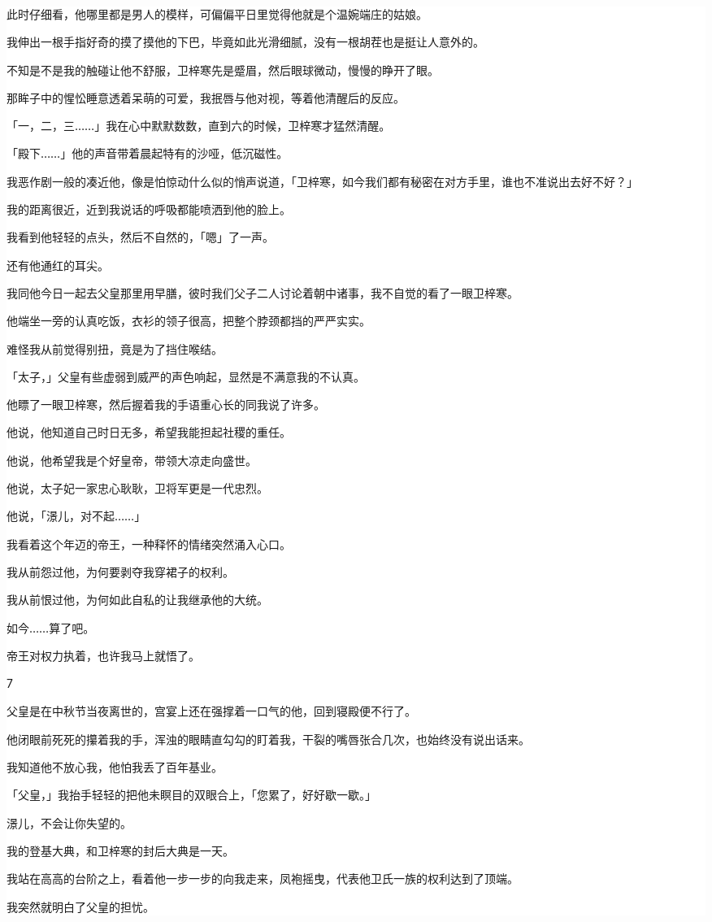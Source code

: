此时仔细看，他哪里都是男人的模样，可偏偏平日里觉得他就是个温婉端庄的姑娘。

我伸出一根手指好奇的摸了摸他的下巴，毕竟如此光滑细腻，没有一根胡茬也是挺让人意外的。

不知是不是我的触碰让他不舒服，卫梓寒先是蹙眉，然后眼球微动，慢慢的睁开了眼。

那眸子中的惺忪睡意透着呆萌的可爱，我抿唇与他对视，等着他清醒后的反应。

「一，二，三……」我在心中默默数数，直到六的时候，卫梓寒才猛然清醒。

「殿下……」他的声音带着晨起特有的沙哑，低沉磁性。

我恶作剧一般的凑近他，像是怕惊动什么似的悄声说道，「卫梓寒，如今我们都有秘密在对方手里，谁也不准说出去好不好？」

我的距离很近，近到我说话的呼吸都能喷洒到他的脸上。

我看到他轻轻的点头，然后不自然的，「嗯」了一声。

还有他通红的耳尖。

我同他今日一起去父皇那里用早膳，彼时我们父子二人讨论着朝中诸事，我不自觉的看了一眼卫梓寒。

他端坐一旁的认真吃饭，衣衫的领子很高，把整个脖颈都挡的严严实实。

难怪我从前觉得别扭，竟是为了挡住喉结。

「太子，」父皇有些虚弱到威严的声色响起，显然是不满意我的不认真。

他瞟了一眼卫梓寒，然后握着我的手语重心长的同我说了许多。

他说，他知道自己时日无多，希望我能担起社稷的重任。

他说，他希望我是个好皇帝，带领大凉走向盛世。

他说，太子妃一家忠心耿耿，卫将军更是一代忠烈。

他说，「澋儿，对不起……」

我看着这个年迈的帝王，一种释怀的情绪突然涌入心口。

我从前怨过他，为何要剥夺我穿裙子的权利。

我从前恨过他，为何如此自私的让我继承他的大统。

如今……算了吧。

帝王对权力执着，也许我马上就悟了。

7

父皇是在中秋节当夜离世的，宫宴上还在强撑着一口气的他，回到寝殿便不行了。

他闭眼前死死的攥着我的手，浑浊的眼睛直勾勾的盯着我，干裂的嘴唇张合几次，也始终没有说出话来。

我知道他不放心我，他怕我丢了百年基业。

「父皇，」我抬手轻轻的把他未瞑目的双眼合上，「您累了，好好歇一歇。」

澋儿，不会让你失望的。

我的登基大典，和卫梓寒的封后大典是一天。

我站在高高的台阶之上，看着他一步一步的向我走来，凤袍摇曳，代表他卫氏一族的权利达到了顶端。

我突然就明白了父皇的担忧。

